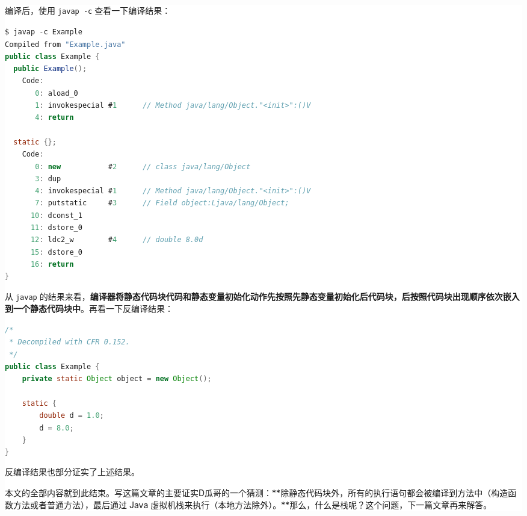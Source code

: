 编译后，使用 `javap -c` 查看一下编译结果：

```java
$ javap -c Example
Compiled from "Example.java"
public class Example {
  public Example();
    Code:
       0: aload_0
       1: invokespecial #1      // Method java/lang/Object."<init>":()V
       4: return

  static {};
    Code:
       0: new           #2      // class java/lang/Object
       3: dup
       4: invokespecial #1      // Method java/lang/Object."<init>":()V
       7: putstatic     #3      // Field object:Ljava/lang/Object;
      10: dconst_1
      11: dstore_0
      12: ldc2_w        #4      // double 8.0d
      15: dstore_0
      16: return
}
```

从 `javap` 的结果来看，**编译器将静态代码块代码和静态变量初始化动作先按照先静态变量初始化后代码块，后按照代码块出现顺序依次嵌入到一个静态代码块中**。再看一下反编译结果：

```java
/*
 * Decompiled with CFR 0.152.
 */
public class Example {
    private static Object object = new Object();

    static {
        double d = 1.0;
        d = 8.0;
    }
}
```

反编译结果也部分证实了上述结果。

本文的全部内容就到此结束。写这篇文章的主要证实D瓜哥的一个猜测：**除静态代码块外，所有的执行语句都会被编译到方法中（构造函数方法或者普通方法），最后通过 Java 虚拟机栈来执行（本地方法除外）。**那么，什么是栈呢？这个问题，下一篇文章再来解答。